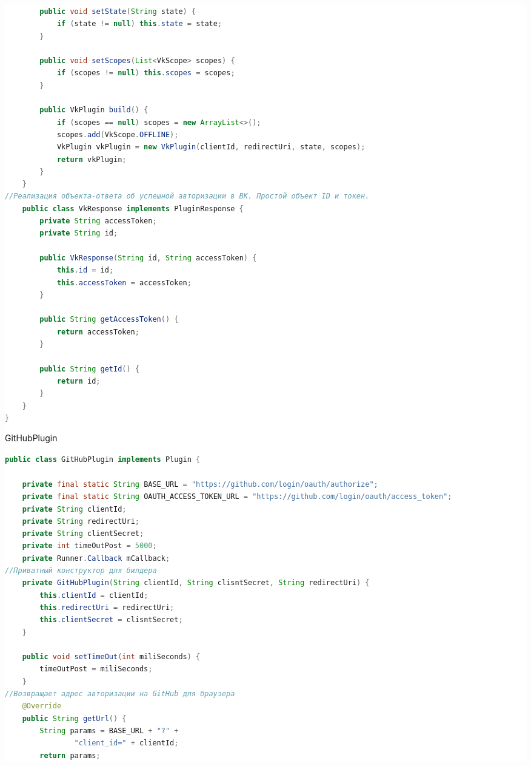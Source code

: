 ```java
        public void setState(String state) {
            if (state != null) this.state = state;
        }

        public void setScopes(List<VkScope> scopes) {
            if (scopes != null) this.scopes = scopes;
        }

        public VkPlugin build() {
            if (scopes == null) scopes = new ArrayList<>();
            scopes.add(VkScope.OFFLINE);
            VkPlugin vkPlugin = new VkPlugin(clientId, redirectUri, state, scopes);
            return vkPlugin;
        }
    }
//Реализация объекта-ответа об успешной авторизации в ВК. Простой объект ID и токен. 
    public class VkResponse implements PluginResponse {
        private String accessToken;
        private String id;

        public VkResponse(String id, String accessToken) {
            this.id = id;
            this.accessToken = accessToken;
        }

        public String getAccessToken() {
            return accessToken;
        }

        public String getId() {
            return id;
        }
    }
}
```

GitHubPlugin
```java
public class GitHubPlugin implements Plugin {

    private final static String BASE_URL = "https://github.com/login/oauth/authorize";
    private final static String OAUTH_ACCESS_TOKEN_URL = "https://github.com/login/oauth/access_token";
    private String clientId;
    private String redirectUri;
    private String clientSecret;
    private int timeOutPost = 5000;
    private Runner.Callback mCallback;
//Приватный конструктор для билдера
    private GitHubPlugin(String clientId, String clisntSecret, String redirectUri) {
        this.clientId = clientId;
        this.redirectUri = redirectUri;
        this.clientSecret = clisntSecret;
    }

    public void setTimeOut(int miliSeconds) {
        timeOutPost = miliSeconds;
    }
//Возвращает адрес авторизации на GitHub для браузера
    @Override
    public String getUrl() {
        String params = BASE_URL + "?" +
                "client_id=" + clientId;
        return params;
```